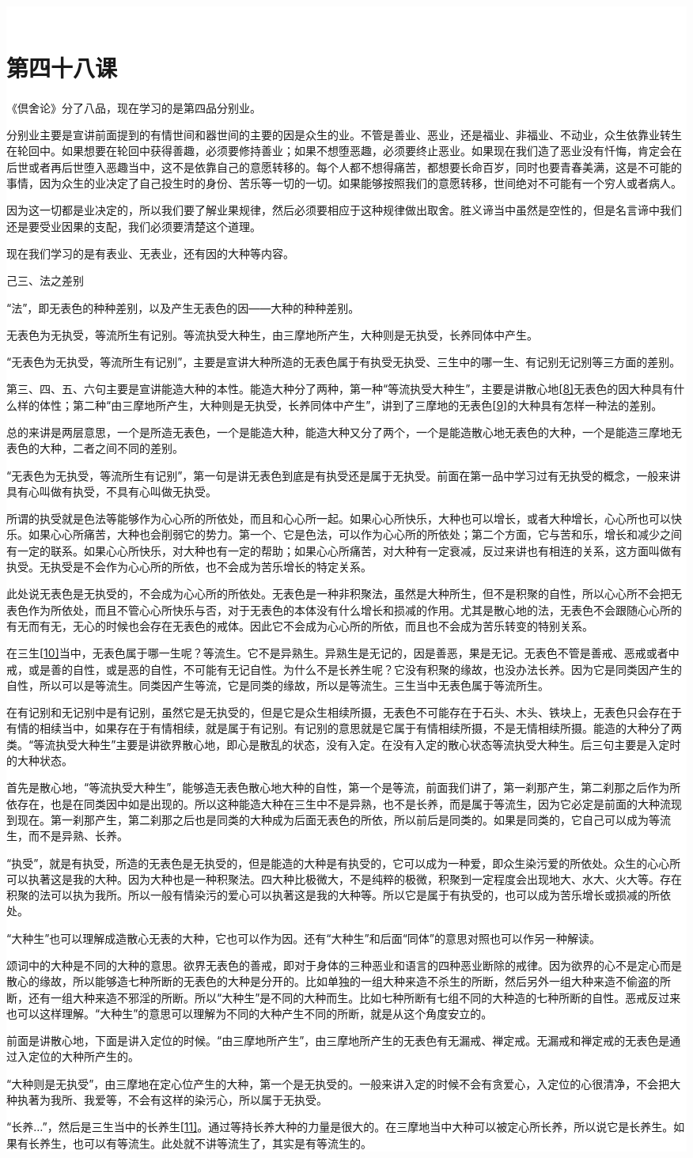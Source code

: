 ​

# 第四十八课

《倶舍论》分了八品，现在学习的是第四品分别业。

分别业主要是宣讲前面提到的有情世间和器世间的主要的因是众生的业。不管是善业、恶业，还是福业、非福业、不动业，众生依靠业转生在轮回中。如果想要在轮回中获得善趣，必须要修持善业；如果不想堕恶趣，必须要终止恶业。如果现在我们造了恶业没有忏悔，肯定会在后世或者再后世堕入恶趣当中，这不是依靠自己的意愿转移的。每个人都不想得痛苦，都想要长命百岁，同时也要青春美满，这是不可能的事情，因为众生的业决定了自己投生时的身份、苦乐等一切的一切。如果能够按照我们的意愿转移，世间绝对不可能有一个穷人或者病人。

因为这一切都是业决定的，所以我们要了解业果规律，然后必须要相应于这种规律做出取舍。胜义谛当中虽然是空性的，但是名言谛中我们还是要受业因果的支配，我们必须要清楚这个道理。

现在我们学习的是有表业、无表业，还有因的大种等内容。

己三、法之差别

“法”，即无表色的种种差别，以及产生无表色的因——大种的种种差别。

无表色为无执受，等流所生有记别。等流执受大种生，由三摩地所产生，大种则是无执受，长养同体中产生。

“无表色为无执受，等流所生有记别”，主要是宣讲大种所造的无表色属于有执受无执受、三生中的哪一生、有记别无记别等三方面的差别。

第三、四、五、六句主要是宣讲能造大种的本性。能造大种分了两种，第一种“等流执受大种生”，主要是讲散心地[[8\]](#\_ftn8)无表色的因大种具有什么样的体性；第二种“由三摩地所产生，大种则是无执受，长养同体中产生”，讲到了三摩地的无表色[[9\]](#\_ftn9)的大种具有怎样一种法的差别。

总的来讲是两层意思，一个是所造无表色，一个是能造大种，能造大种又分了两个，一个是能造散心地无表色的大种，一个是能造三摩地无表色的大种，二者之间不同的差别。

“无表色为无执受，等流所生有记别”，第一句是讲无表色到底是有执受还是属于无执受。前面在第一品中学习过有无执受的概念，一般来讲具有心叫做有执受，不具有心叫做无执受。

所谓的执受就是色法等能够作为心心所的所依处，而且和心心所一起。如果心心所快乐，大种也可以增长，或者大种增长，心心所也可以快乐。如果心心所痛苦，大种也会削弱它的势力。第一个、它是色法，可以作为心心所的所依处；第二个方面，它与苦和乐，增长和减少之间有一定的联系。如果心心所快乐，对大种也有一定的帮助；如果心心所痛苦，对大种有一定衰减，反过来讲也有相连的关系，这方面叫做有执受。无执受是不会作为心心所的所依，也不会成为苦乐增长的特定关系。

此处说无表色是无执受的，不会成为心心所的所依处。无表色是一种非积聚法，虽然是大种所生，但不是积聚的自性，所以心心所不会把无表色作为所依处，而且不管心心所快乐与否，对于无表色的本体没有什么增长和损减的作用。尤其是散心地的法，无表色不会跟随心心所的有无而有无，无心的时候也会存在无表色的戒体。因此它不会成为心心所的所依，而且也不会成为苦乐转变的特别关系。

在三生[[10\]](#\_ftn10)当中，无表色属于哪一生呢？等流生。它不是异熟生。异熟生是无记的，因是善恶，果是无记。无表色不管是善戒、恶戒或者中戒，或是善的自性，或是恶的自性，不可能有无记自性。为什么不是长养生呢？它没有积聚的缘故，也没办法长养。因为它是同类因产生的自性，所以可以是等流生。同类因产生等流，它是同类的缘故，所以是等流生。三生当中无表色属于等流所生。

在有记别和无记别中是有记别，虽然它是无执受的，但是它是众生相续所摄，无表色不可能存在于石头、木头、铁块上，无表色只会存在于有情的相续当中，如果存在于有情相续，就是属于有记别。有记别的意思就是它属于有情相续所摄，不是无情相续所摄。能造的大种分了两类。“等流执受大种生”主要是讲欲界散心地，即心是散乱的状态，没有入定。在没有入定的散心状态等流执受大种生。后三句主要是入定时的大种状态。

首先是散心地，“等流执受大种生”，能够造无表色散心地大种的自性，第一个是等流，前面我们讲了，第一刹那产生，第二刹那之后作为所依存在，也是在同类因中如是出现的。所以这种能造大种在三生中不是异熟，也不是长养，而是属于等流生，因为它必定是前面的大种流现到现在。第一刹那产生，第二刹那之后也是同类的大种成为后面无表色的所依，所以前后是同类的。如果是同类的，它自己可以成为等流生，而不是异熟、长养。

“执受”，就是有执受，所造的无表色是无执受的，但是能造的大种是有执受的，它可以成为一种爱，即众生染污爱的所依处。众生的心心所可以执著这是我的大种。因为大种也是一种积聚法。四大种比极微大，不是纯粹的极微，积聚到一定程度会出现地大、水大、火大等。存在积聚的法可以执为我所。所以一般有情染污的爱心可以执著这是我的大种等。所以它是属于有执受的，也可以成为苦乐增长或损减的所依处。

“大种生”也可以理解成造散心无表的大种，它也可以作为因。还有“大种生”和后面“同体”的意思对照也可以作另一种解读。

颂词中的大种是不同的大种的意思。欲界无表色的善戒，即对于身体的三种恶业和语言的四种恶业断除的戒律。因为欲界的心不是定心而是散心的缘故，所以能够造七种所断的无表色的大种是分开的。比如单独的一组大种来造不杀生的所断，然后另外一组大种来造不偷盗的所断，还有一组大种来造不邪淫的所断。所以“大种生”是不同的大种而生。比如七种所断有七组不同的大种造的七种所断的自性。恶戒反过来也可以这样理解。“大种生”的意思可以理解为不同的大种产生不同的所断，就是从这个角度安立的。

前面是讲散心地，下面是讲入定位的时候。“由三摩地所产生”，由三摩地所产生的无表色有无漏戒、禅定戒。无漏戒和禅定戒的无表色是通过入定位的大种所产生的。

“大种则是无执受”，由三摩地在定心位产生的大种，第一个是无执受的。一般来讲入定的时候不会有贪爱心，入定位的心很清净，不会把大种执著为我所、我爱等，不会有这样的染污心，所以属于无执受。

“长养…”，然后是三生当中的长养生[[11\]](#\_ftn11)。通过等持长养大种的力量是很大的。在三摩地当中大种可以被定心所长养，所以说它是长养生。如果有长养生，也可以有等流生。此处就不讲等流生了，其实是有等流生的。
